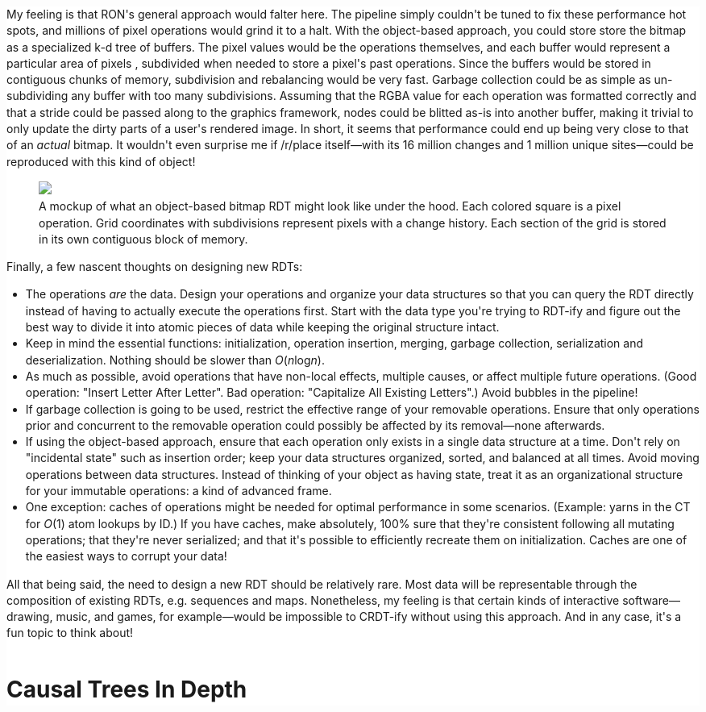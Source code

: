 [^lww]: In reality, to make the merge more meaningful and avoid artifacts, it would be better to keep around a sequence RDT of session IDs alongside the bitmap. Each site would generate new session IDs at sensible intervals and add them to the end of the sequence, and each new pixel would reference the last available session ID. Pixels would be sorted first by session, then by timestamp+UUID. (Basically, these would function as ad hoc layers.) But LWW is easier to talk about, so let's just go with that.

My feeling is that RON's general approach would falter here. The pipeline simply couldn't be tuned to fix these performance hot spots, and millions of pixel operations would grind it to a halt. With the object-based approach, you could store store the bitmap as a specialized k-d tree of buffers. The pixel values would be the operations themselves, and each buffer would represent a particular area of pixels , subdivided when needed to store a pixel's past operations. Since the buffers would be stored in contiguous chunks of memory, subdivision and rebalancing would be very fast. Garbage collection could be as simple as un-subdividing any buffer with too many subdivisions. Assuming that the RGBA value for each operation was formatted correctly and that a stride could be passed along to the graphics framework, nodes could be blitted as-is into another buffer, making it trivial to only update the dirty parts of a user's rendered image. In short, it seems that performance could end up being very close to that of an *actual* bitmap. It wouldn't even surprise me if /r/place itself—with its 16 million changes and 1 million unique sites—could be reproduced with this kind of object!

<figure>
<img src="{{ site.baseurl }}/images/blog/causal-trees/bitmap.svg" style="width:60rem">
<figcaption>A mockup of what an object-based bitmap RDT might look like under the hood. Each colored square is a pixel operation. Grid coordinates with subdivisions represent pixels with a change history. Each section of the grid is stored in its own contiguous block of memory.</figcaption>
</figure>

Finally, a few nascent thoughts on designing new RDTs:

* The operations *are* the data. Design your operations and organize your data structures so that you can query the RDT directly instead of having to actually execute the operations first. Start with the data type you're trying to RDT-ify and figure out the best way to divide it into atomic pieces of data while keeping the original structure intact.
* Keep in mind the essential functions: initialization, operation insertion, merging, garbage collection, serialization and deserialization. Nothing should be slower than *O*(*n*log*n*).
* As much as possible, avoid operations that have non-local effects, multiple causes, or affect multiple future operations. (Good operation: "Insert Letter After Letter". Bad operation: "Capitalize All Existing Letters".) Avoid bubbles in the pipeline!
* If garbage collection is going to be used, restrict the effective range of your removable operations. Ensure that only operations prior and concurrent to the removable operation could possibly be affected by its removal—none afterwards.
* If using the object-based approach, ensure that each operation only exists in a single data structure at a time. Don't rely on "incidental state" such as insertion order; keep your data structures organized, sorted, and balanced at all times. Avoid moving operations between data structures. Instead of thinking of your object as having state, treat it as an organizational structure for your immutable operations: a kind of advanced frame.
* One exception: caches of operations might be needed for optimal performance in some scenarios. (Example: yarns in the CT for *O*(1) atom lookups by ID.) If you have caches, make absolutely, 100% sure that they're consistent following all mutating operations; that they're never serialized; and that it's possible to efficiently recreate them on initialization. Caches are one of the easiest ways to corrupt your data!

All that being said, the need to design a new RDT should be relatively rare. Most data will be representable through the composition of existing RDTs, e.g. sequences and maps. Nonetheless, my feeling is that certain kinds of interactive software—drawing, music, and games, for example—would be impossible to CRDT-ify without using this approach. And in any case, it's a fun topic to think about!

# Causal Trees In Depth


[^commutes]: Although it's most intuitive to think of individual operations as commuting (or not), commutativity is actually a property of the entire system as a whole and can be enforced in many places. For example, a data structure might be entirely composed of operations that are naturally commutative (e.g. only addition), in which case nothing more needs to be done. Or: the system might be designed such that every event is uniquely timestamped, identified, and placed in a totally-ordered event log, which can then be re-parsed whenever remote (concurrent) changes are inserted before the endpoint. Or: the system might still be event-based, but instead of keeping around an event log, incoming concurrent operations might be altered in order to make their effect on the data structure identical regardless of their order of arrival. So even if two operations might not be *naturally* commutative, they could still be made to commute *in effect* by a variety of methods. The trick is making sure that these "commutativity transformations" produce sensible results in the data.
[dopt]: http://www3.ntu.edu.sg/home/czsun/projects/otfaq/#_Toc321146192
[^op-crdt]: This might sound a lot like Operational Transformation! Superficially, the approach is very similar, but the operations don't have to be transformed since the data structures already have commutativity built in. "Insert B to the Right of A" does not change its meaning even in the presence of concurrent operations, so long as A leaves a tombstone once it's been deleted. Again, we're focused on the data structures here. Their design comes first, and all the other parts follow.
[fuzzy-patch]: https://neil.fraser.name/writing/patch/
[context-diff]: https://neil.fraser.name/writing/diff/
[^uuid]: Note that UUIDs with the right bit-length don't really need coordination to ensure uniqueness. If your UUID is long enough—128 bits, let's say—randomly finding two UUIDs that collide would require generating a billion UUIDs every second for decades. Most applications probably don't need to worry about this possibility. If they do, UUIDs might need to be generated and agreed upon out-of-band.
[^complexity]: Throughout the rest of this article, the *n* will generally refer to the total number of operations in a data structure, while *s* will refer to the total number of sites.
[^rga]: In fact, this is also how the RGA algorithm does its ordering, though it's not described in terms of explicit operations and uses a different format for the metadata.
[^deleteref]: There's that one delete at S1@T7 that requires backtracking, but we can fix it by using a priority flag for that operation type. More on that later.
[^awareness]: In the original paper, atoms don't have Lamport timestamps, only indices, and atoms are compared by their **awareness** instead of by timestamp. An atom's awareness is a **weft** (version vector) that includes all the other atoms it would have "seen" at the time of its creation. This value is derived by recursively combining the awareness of the atom's parent with the awareness of the previous atom in its **yarn** (ordered sequence of atoms for a given site). Though awareness gives us more information than a simple Lamport timestamp, it is also *O*(*n*)–slow to derive and makes certain functions (such as verification and merge) substantially more complex. The 4 extra bytes per atom for the Lamport timestamp is therefore a worthwhile tradeoff, and also one which the author of the paper has used in [subsequent work][ron].
[^uuid2]: I mentioned earlier that UUIDs should use on the order of 128 bits to ensure uniqueness. However, having two 128-bit UUIDs per character is simply untenable. The compression scheme I devised for this problem is described further below.
[^lemma]: Lemma 2: simply iterate through the atoms to the right of your head atom until you find one whose parent has a lower Lamport timestamp than the head. This atom is the first atom past the causal block. Although the paper uses awareness for this lemma, you can easily show that this property applies to Lamport timestamps as well. (An ancestor of an atom will necessarily have a lower Lamport timestamp, while a descendant will necessarily have a higher Lamport timestamp.)
[^rewrite]: There are a few possible ways to implement this. For example, the garbage-collected operations could be stored as an ordered block of data in their own separate area of the structured log. Keeping the operations in order would additionally allow them to drop their location identifiers and save even more space. (This is the strategy that PORDT recommends.) However, there may be performance repercussions (and headaches) from having the data split into two parts like that, especially if you're relying on spatial locality and random access for your mapper/eval step. An alternative is to keep the compacted operations mixed in with the live operations, but to only remove operations with no children other than delete operation. This might sound wasteful—almost every character will have an adjacent character, right?—but the property does cascade. Once the final operation at the end of a consecutive range of deletes is removed, the others can be picked off one by one in turn. And as an additional optimization, if a deleted operation's only child (other than the delete) is another deleted operation, then the child can take the place of its parent. This bit of rewriting of history is harmless since no new operations can be knowingly added to deleted operations, but may involve some extra code complexity and checks. Compaction schemes will vary for other RDTs. Keep in mind that in order for an RDT before and after garbage collection to produce identical output, every operation possibly affected by the removal of an operation has to be dealt with. With sequence RDTs, these would only be the parent and concurrent children of a delete; with other RDTs, possibly more than that.
[^preservation]: If we still had access to our site-to-version-vector map, we could pick a baseline common to every reasonably active site. This heuristic could be further improved by upgrading our Lamport timestamp to a [hybrid logical clock][hlc]. (A Lamport timestamp is allowed to be arbitrarily higher than the previous timestamp, not just +1 higher, so we can combine it with a physical timestamp and correction data to get the approximate wall clock time for each operation.)
[^baselines]: We have to use a sequence of baselines and not just a baseline register because all sites, per CRDT rules, must end up with the same data after seeing the same set of operations. With a register, if a site happens to miss a few baselines, it could end up retaining some meant-to-be-orphaned operations if a new baseline gets far enough to include them. Now some sites would have the orphans and others wouldn't. Inconsistency!
[^causalpast]: Well, as long as the referenced atom is in the new atom's causal past. What this means is that you shouldn't reference atoms that aren't already part of your CT, which—why would anyone do that? Are you smuggling atom IDs through a side channel or something? I suppose it might be a case worth adding to the `validate` method to help detect Byzantine faults.
[atom-buffers]: http://blog.atom.io/2017/10/12/atoms-new-buffer-implementation.html
[benchmarks]: https://www.mikeash.com/pyblog/friday-qa-2016-04-15-performance-comparisons-of-common-operations-2016-edition.html
[sec-ct]: #causal-trees-ct
[sec-demo]: #demo
[convergence]: https://medium.com/@raphlinus/towards-a-unified-theory-of-operational-transformation-and-crdt-70485876f72f
[ot]: https://en.wikipedia.org/wiki/Operational_transformation
[crdt]: https://en.wikipedia.org/wiki/Conflict-free_replicated_data_type
[ct]: http://www.ds.ewi.tudelft.nl/~victor/articles/ctre.pdf
[diffsync]: https://neil.fraser.name/writing/sync/
[cp2]: http://citeseerx.ist.psu.edu/viewdoc/download?doi=10.1.1.53.933&rep=rep1&type=pdf
[woot]: https://hal.archives-ouvertes.fr/inria-00108523/document
[rga]: https://pdfs.semanticscholar.org/8470/ae40470235604f40382aea4747275a6f6eef.pdf
[layering]: https://arxiv.org/pdf/1212.2338.pdf
[xi]: http://google.github.io/xi-editor/docs/crdt-details.html
[xi-rope]: http://google.github.io/xi-editor/docs/rope_science_00.html
[automerge]: https://github.com/automerge/automerge
[ttf]: https://hal.inria.fr/file/index/docid/109039/filename/OsterCollaborateCom06.pdf
[pure-op]: https://arxiv.org/pdf/1710.04469.pdf
[lamport]: https://en.wikipedia.org/wiki/Lamport_timestamps
[crdt-playground]: https://github.com/archagon/crdt-playground
[string-wrapper]: https://github.com/archagon/crdt-playground/blob/269784032d01dc12bd46d43caa5b7047465de5ae/CRDTFramework/StringRepresentation/CausalTreeStringWrapper.swift
[container-wrapper]: https://github.com/archagon/crdt-playground/blob/269784032d01dc12bd46d43caa5b7047465de5ae/CloudKitRealTimeCollabTest/Model/CausalTreeCloudKitTextStorage.swift
[cap]: https://en.wikipedia.org/wiki/CAP_theorem
[hlc]: http://sergeiturukin.com/2017/06/26/hybrid-logical-clocks.html
[treedoc]: https://hal.inria.fr/inria-00397981/document
[logoot]: https://hal.inria.fr/inria-00336191/document
[lseq]: https://hal.archives-ouvertes.fr/hal-00921633/document
[ron]: https://github.com/gritzko/ron
[rope]: https://en.wikipedia.org/wiki/Rope_(data_structure)
[yjs]: https://github.com/y-js/yjs
[atom]: https://github.com/atom/teletype-crdt
[orbitdb]: https://github.com/orbitdb/crdts